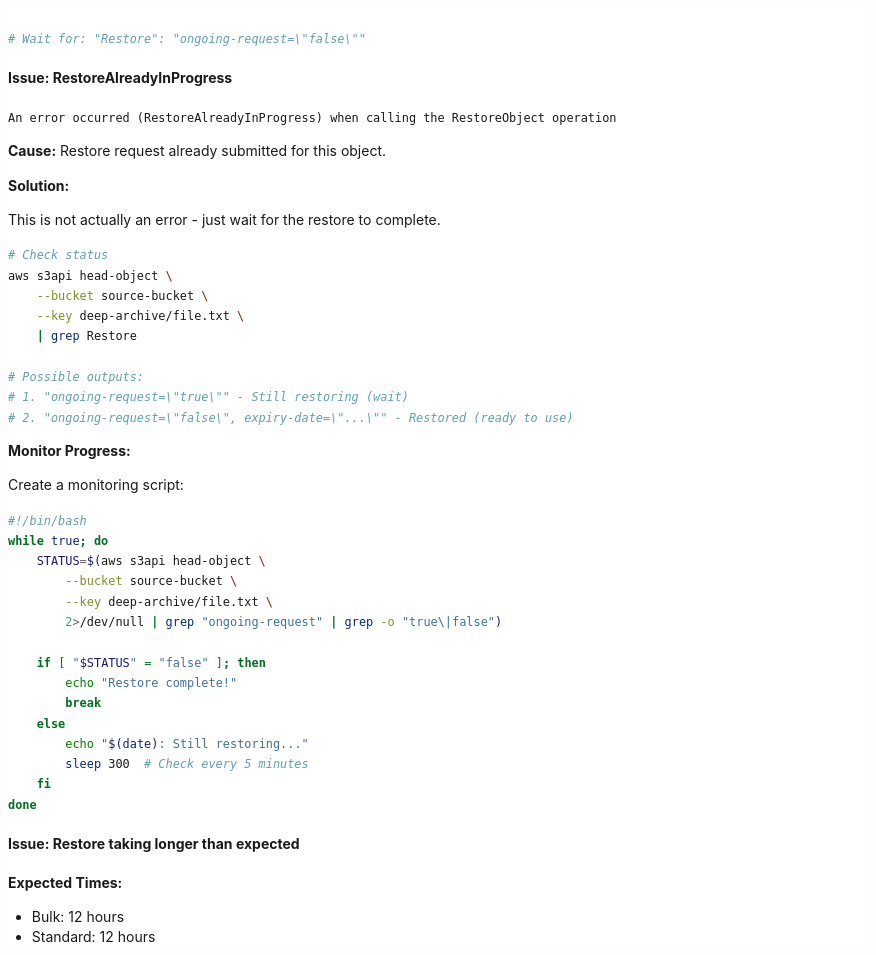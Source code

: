 ```bash

# Wait for: "Restore": "ongoing-request=\"false\""
```

#### Issue: RestoreAlreadyInProgress

```
An error occurred (RestoreAlreadyInProgress) when calling the RestoreObject operation
```

**Cause:** Restore request already submitted for this object.

**Solution:**

This is not actually an error - just wait for the restore to complete.

```bash
# Check status
aws s3api head-object \
    --bucket source-bucket \
    --key deep-archive/file.txt \
    | grep Restore

# Possible outputs:
# 1. "ongoing-request=\"true\"" - Still restoring (wait)
# 2. "ongoing-request=\"false\", expiry-date=\"...\"" - Restored (ready to use)
```

**Monitor Progress:**

Create a monitoring script:

```bash
#!/bin/bash
while true; do
    STATUS=$(aws s3api head-object \
        --bucket source-bucket \
        --key deep-archive/file.txt \
        2>/dev/null | grep "ongoing-request" | grep -o "true\|false")

    if [ "$STATUS" = "false" ]; then
        echo "Restore complete!"
        break
    else
        echo "$(date): Still restoring..."
        sleep 300  # Check every 5 minutes
    fi
done
```

#### Issue: Restore taking longer than expected

**Expected Times:**
- Bulk: 12 hours
- Standard: 12 hours
